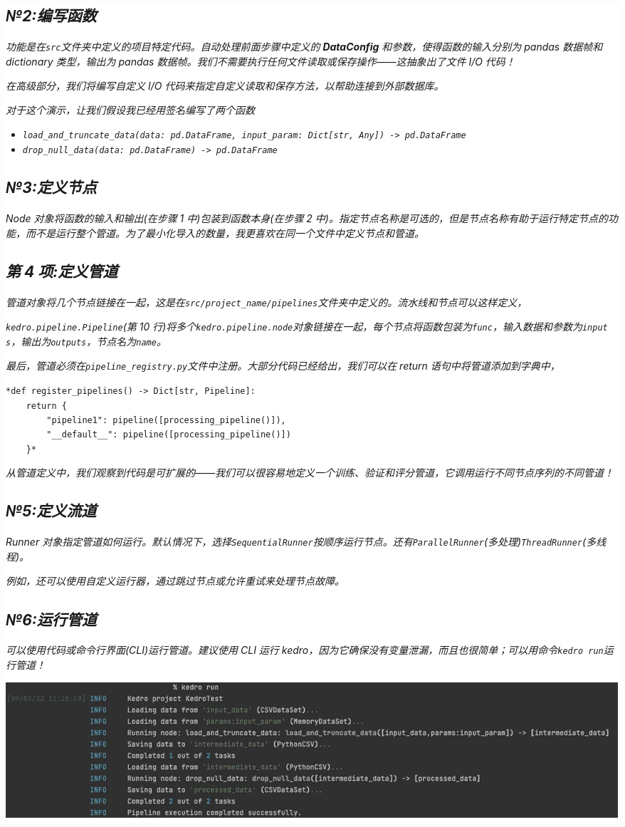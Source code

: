 ## *№2:编写函数*

*功能是在`src`文件夹中定义的项目特定代码。自动处理前面步骤中定义的 ***DataConfig*** 和参数，使得函数的输入分别为 pandas 数据帧和 dictionary 类型，输出为 pandas 数据帧。我们不需要执行任何文件读取或保存操作——这抽象出了文件 I/O 代码！*

*在高级部分，我们将编写自定义 I/O 代码来指定自定义读取和保存方法，以帮助连接到外部数据库。*

*对于这个演示，让我们假设我已经用签名编写了两个函数*

*   *`load_and_truncate_data(data: pd.DataFrame, input_param: Dict[str, Any]) -> pd.DataFrame`*
*   *`drop_null_data(data: pd.DataFrame) -> pd.DataFrame`*

## *№3:定义节点*

*Node 对象将函数的输入和输出(在步骤 1 中)包装到函数本身(在步骤 2 中)。指定节点名称是可选的，但是节点名称有助于运行特定节点的功能，而不是运行整个管道。为了最小化导入的数量，我更喜欢在同一个文件中定义节点和管道。*

## *第 4 项:定义管道*

*管道对象将几个节点链接在一起，这是在`src/project_name/pipelines`文件夹中定义的。流水线和节点可以这样定义，*

*`kedro.pipeline.Pipeline`(第 10 行)将多个`kedro.pipeline.node`对象链接在一起，每个节点将函数包装为`func`，输入数据和参数为`inputs`，输出为`outputs`，节点名为`name`。*

*最后，管道必须在`pipeline_registry.py`文件中注册。大部分代码已经给出，我们可以在 return 语句中将管道添加到字典中，*

```
*def register_pipelines() -> Dict[str, Pipeline]:
    return {
        "pipeline1": pipeline([processing_pipeline()]),
        "__default__": pipeline([processing_pipeline()])
    }*
```

*从管道定义中，我们观察到代码是可扩展的——我们可以很容易地定义一个训练、验证和评分管道，它调用运行不同节点序列的不同管道！*

## *№5:定义流道*

*Runner 对象指定管道如何运行。默认情况下，选择`SequentialRunner`按顺序运行节点。还有`ParallelRunner`(多处理)`ThreadRunner`(多线程)。*

*例如，还可以使用自定义运行器，通过跳过节点或允许重试来处理节点故障。*

## *№6:运行管道*

*可以使用代码或命令行界面(CLI)运行管道。建议使用 CLI 运行 kedro，因为它确保没有变量泄漏，而且也很简单；可以用命令`kedro run`运行管道！*

*![](img/d01e625ff7c4cf5164cdf6c050443d1e.png)*
